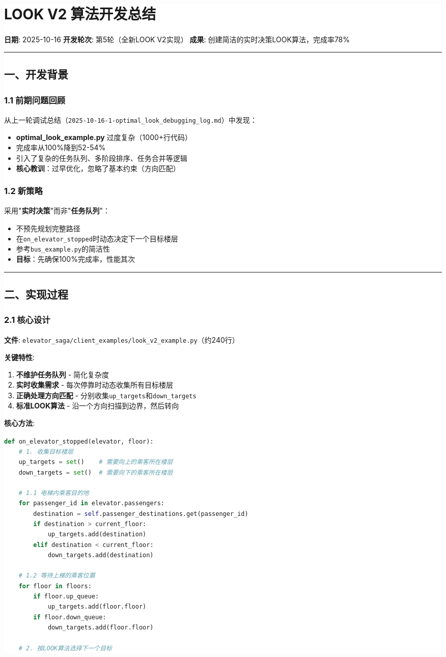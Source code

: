 # LOOK V2 算法开发总结

**日期**: 2025-10-16
**开发轮次**: 第5轮（全新LOOK V2实现）
**成果**: 创建简洁的实时决策LOOK算法，完成率78%

---

## 一、开发背景

### 1.1 前期问题回顾

从上一轮调试总结（`2025-10-16-1-optimal_look_debugging_log.md`）中发现：
- **optimal_look_example.py** 过度复杂（1000+行代码）
- 完成率从100%降到52-54%
- 引入了复杂的任务队列、多阶段排序、任务合并等逻辑
- **核心教训**：过早优化，忽略了基本约束（方向匹配）

### 1.2 新策略

采用"**实时决策**"而非"**任务队列**"：
- 不预先规划完整路径
- 在`on_elevator_stopped`时动态决定下一个目标楼层
- 参考`bus_example.py`的简洁性
- **目标**：先确保100%完成率，性能其次

---

## 二、实现过程

### 2.1 核心设计

**文件**: `elevator_saga/client_examples/look_v2_example.py`（约240行）

**关键特性**:
1. **不维护任务队列** - 简化复杂度
2. **实时收集需求** - 每次停靠时动态收集所有目标楼层
3. **正确处理方向匹配** - 分别收集`up_targets`和`down_targets`
4. **标准LOOK算法** - 沿一个方向扫描到边界，然后转向

**核心方法**:
```python
def on_elevator_stopped(elevator, floor):
    # 1. 收集目标楼层
    up_targets = set()    # 需要向上的乘客所在楼层
    down_targets = set()  # 需要向下的乘客所在楼层

    # 1.1 电梯内乘客目的地
    for passenger_id in elevator.passengers:
        destination = self.passenger_destinations.get(passenger_id)
        if destination > current_floor:
            up_targets.add(destination)
        elif destination < current_floor:
            down_targets.add(destination)

    # 1.2 等待上梯的乘客位置
    for floor in floors:
        if floor.up_queue:
            up_targets.add(floor.floor)
        if floor.down_queue:
            down_targets.add(floor.floor)

    # 2. 按LOOK算法选择下一个目标
```